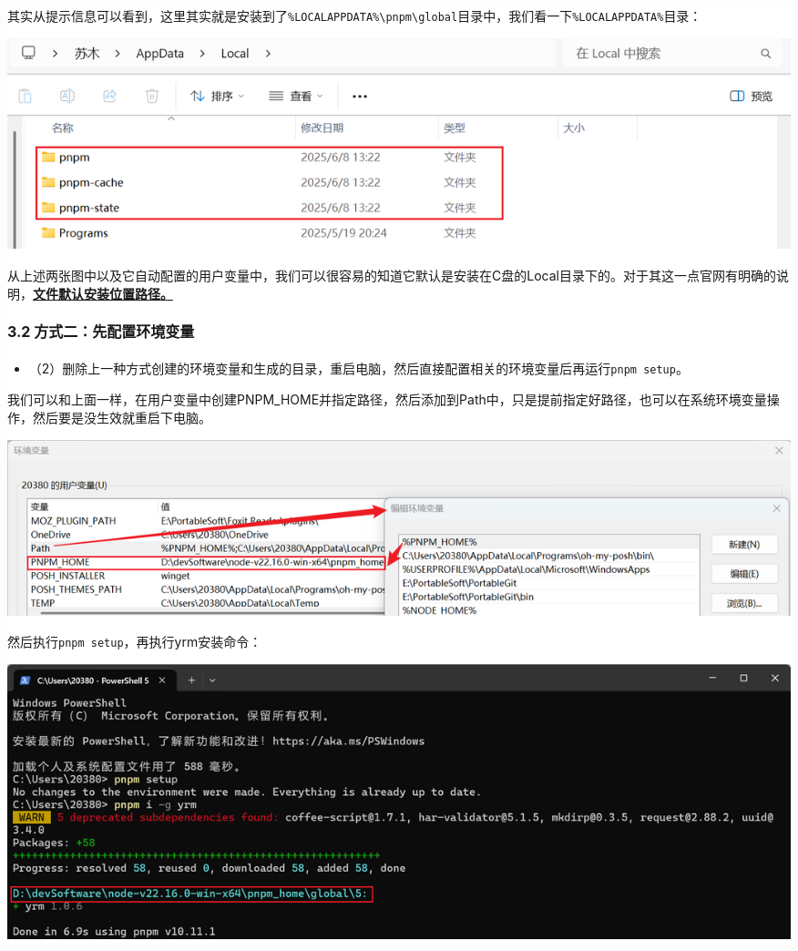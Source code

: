 其实从提示信息可以看到，这里其实就是安装到了`%LOCALAPPDATA%\pnpm\global`目录中，我们看一下`%LOCALAPPDATA%`目录：

<img src="./LV01-nodejs环境/img/image-20250608132325890.png" alt="image-20250608132325890" />

从上述两张图中以及它自动配置的用户变量中，我们可以很容易的知道它默认是安装在C盘的Local目录下的。对于其这一点官网有明确的说明，[**文件默认安装位置路径。**](https://pnpm.io/settings#globaldir)

#### <font size=3>3.2 方式二：先配置环境变量</font>

- （2）删除上一种方式创建的环境变量和生成的目录，重启电脑，然后直接配置相关的环境变量后再运行`pnpm setup`。

我们可以和上面一样，在用户变量中创建PNPM_HOME并指定路径，然后添加到Path中，只是提前指定好路径，也可以在系统环境变量操作，然后要是没生效就重启下电脑。

<img src="./LV01-nodejs环境/img/image-20250608133505089.png" alt="image-20250608133505089" />

然后执行`pnpm setup`，再执行yrm安装命令：

<img src="./LV01-nodejs环境/img/image-20250608133854631.png" alt="image-20250608133854631" />
